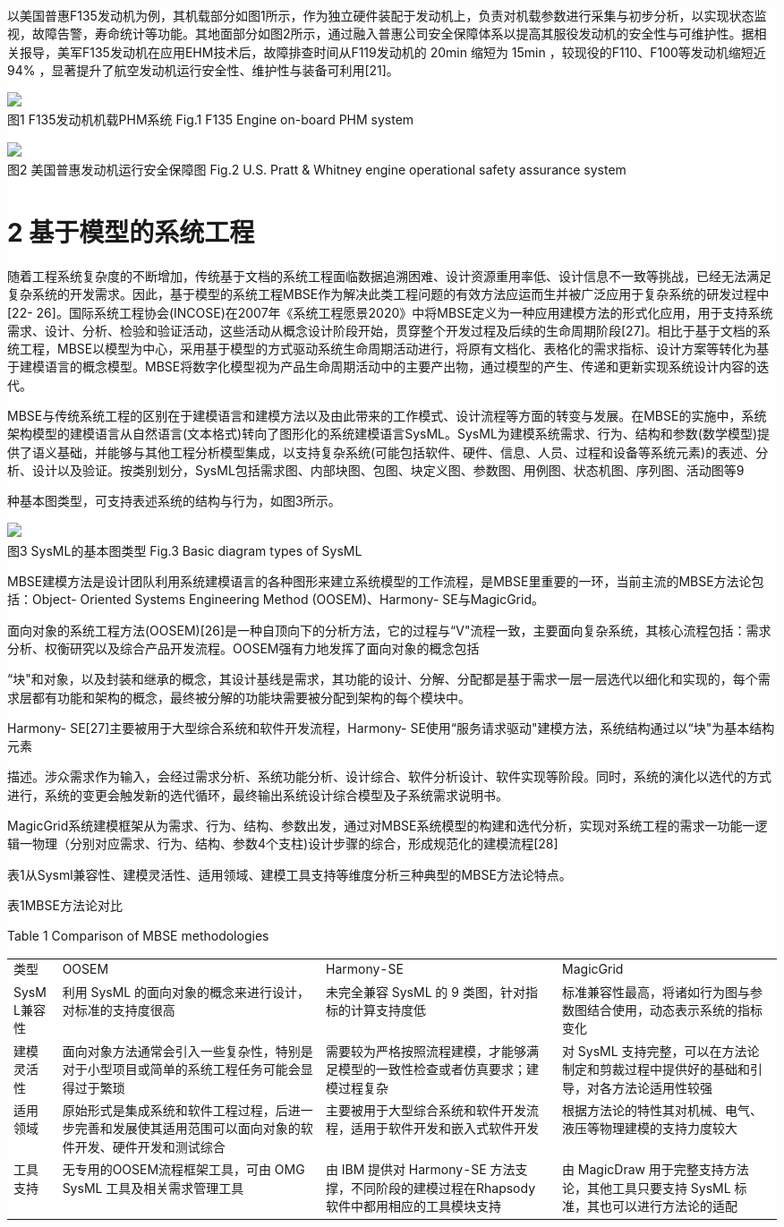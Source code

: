 以美国普惠F135发动机为例，其机载部分如图1所示，作为独立硬件装配于发动机上，负责对机载参数进行采集与初步分析，以实现状态监视，故障告警，寿命统计等功能。其地面部分如图2所示，通过融入普惠公司安全保障体系以提高其服役发动机的安全性与可维护性。据相关报导，美军F135发动机在应用EHM技术后，故障排查时间从F119发动机的 $20\mathrm{min}$  缩短为  $15\mathrm{min}$  ，较现役的F110、F100等发动机缩短近  $94\%$  ，显著提升了航空发动机运行安全性、维护性与装备可利用[21]。

![](https://cdn-mineru.openxlab.org.cn/result/2025-08-23/76d23b70-b5cd-43ac-9bb2-9c5e7a39480c/0e00bcd76c52232ed22561e5ea0f6a62ba56cf2227d2ee86c37d76e7cdb1b65c.jpg)  
图1 F135发动机机载PHM系统 Fig.1 F135 Engine on-board PHM system

![](https://cdn-mineru.openxlab.org.cn/result/2025-08-23/76d23b70-b5cd-43ac-9bb2-9c5e7a39480c/40e7eda7e065c6d38b6f51adb595204d21889cffca92d50e8d602137cbc55b1e.jpg)  
图2 美国普惠发动机运行安全保障图 Fig.2 U.S. Pratt & Whitney engine operational safety assurance system

# 2 基于模型的系统工程

随着工程系统复杂度的不断增加，传统基于文档的系统工程面临数据追溯困难、设计资源重用率低、设计信息不一致等挑战，已经无法满足复杂系统的开发需求。因此，基于模型的系统工程MBSE作为解决此类工程问题的有效方法应运而生并被广泛应用于复杂系统的研发过程中[22- 26]。国际系统工程协会(INCOSE)在2007年《系统工程愿景2020》中将MBSE定义为一种应用建模方法的形式化应用，用于支持系统需求、设计、分析、检验和验证活动，这些活动从概念设计阶段开始，贯穿整个开发过程及后续的生命周期阶段[27]。相比于基于文档的系统工程，MBSE以模型为中心，采用基于模型的方式驱动系统生命周期活动进行，将原有文档化、表格化的需求指标、设计方案等转化为基于建模语言的概念模型。MBSE将数字化模型视为产品生命周期活动中的主要产出物，通过模型的产生、传递和更新实现系统设计内容的迭代。

MBSE与传统系统工程的区别在于建模语言和建模方法以及由此带来的工作模式、设计流程等方面的转变与发展。在MBSE的实施中，系统架构模型的建模语言从自然语言(文本格式)转向了图形化的系统建模语言SysML。SysML为建模系统需求、行为、结构和参数(数学模型)提供了语义基础，并能够与其他工程分析模型集成，以支持复杂系统(可能包括软件、硬件、信息、人员、过程和设备等系统元素)的表述、分析、设计以及验证。按类别划分，SysML包括需求图、内部块图、包图、块定义图、参数图、用例图、状态机图、序列图、活动图等9

种基本图类型，可支持表述系统的结构与行为，如图3所示。

![](https://cdn-mineru.openxlab.org.cn/result/2025-08-23/76d23b70-b5cd-43ac-9bb2-9c5e7a39480c/e9eaed0294f806c67a109b42381c9b5ef7dd4102b777d85234f48b1ea17265b6.jpg)  
图3 SysML的基本图类型 Fig.3 Basic diagram types of SysML

MBSE建模方法是设计团队利用系统建模语言的各种图形来建立系统模型的工作流程，是MBSE里重要的一环，当前主流的MBSE方法论包括：Object- Oriented Systems Engineering Method (OOSEM)、Harmony- SE与MagicGrid。

面向对象的系统工程方法(OOSEM)[26]是一种自顶向下的分析方法，它的过程与“V"流程一致，主要面向复杂系统，其核心流程包括：需求分析、权衡研究以及综合产品开发流程。OOSEM强有力地发挥了面向对象的概念包括

“块"和对象，以及封装和继承的概念，其设计基线是需求，其功能的设计、分解、分配都是基于需求一层一层选代以细化和实现的，每个需求层都有功能和架构的概念，最终被分解的功能块需要被分配到架构的每个模块中。

Harmony- SE[27]主要被用于大型综合系统和软件开发流程，Harmony- SE使用“服务请求驱动"建模方法，系统结构通过以“块"为基本结构元素

描述。涉众需求作为输入，会经过需求分析、系统功能分析、设计综合、软件分析设计、软件实现等阶段。同时，系统的演化以选代的方式进行，系统的变更会触发新的选代循环，最终输出系统设计综合模型及子系统需求说明书。

MagicGrid系统建模框架从为需求、行为、结构、参数出发，通过对MBSE系统模型的构建和选代分析，实现对系统工程的需求一功能一逻辑一物理（分别对应需求、行为、结构、参数4个支柱)设计步骤的综合，形成规范化的建模流程[28]

表1从Sysml兼容性、建模灵活性、适用领域、建模工具支持等维度分析三种典型的MBSE方法论特点。

表1MBSE方法论对比

Table 1 Comparison of MBSE methodologies  

<table><tr><td>类型</td><td>OOSEM</td><td>Harmony-SE</td><td>MagicGrid</td></tr><tr><td>SysML兼容性</td><td>利用 SysML 的面向对象的概念来进行设计，对标准的支持度很高</td><td>未完全兼容 SysML 的 9 类图，针对指标的计算支持度低</td><td>标准兼容性最高，将诸如行为图与参数图结合使用，动态表示系统的指标变化</td></tr><tr><td>建模灵活性</td><td>面向对象方法通常会引入一些复杂性，特别是对于小型项目或简单的系统工程任务可能会显得过于繁琐</td><td>需要较为严格按照流程建模，才能够满足模型的一致性检查或者仿真要求；建模过程复杂</td><td>对 SysML 支持完整，可以在方法论制定和剪裁过程中提供好的基础和引导，对各方法论适用性较强</td></tr><tr><td>适用领域</td><td>原始形式是集成系统和软件工程过程，后进一步完善和发展使其适用范围可以面向对象的软件开发、硬件开发和测试综合</td><td>主要被用于大型综合系统和软件开发流程，适用于软件开发和嵌入式软件开发</td><td>根据方法论的特性其对机械、电气、液压等物理建模的支持力度较大</td></tr><tr><td>工具支持</td><td>无专用的OOSEM流程框架工具，可由 OMG SysML 工具及相关需求管理工具</td><td>由 IBM 提供对 Harmony-SE 方法支撑，不同阶段的建模过程在Rhapsody 软件中都用相应的工具模块支持</td><td>由 MagicDraw 用于完整支持方法论，其他工具只要支持 SysML 标准，其也可以进行方法论的适配</td></tr></table>
